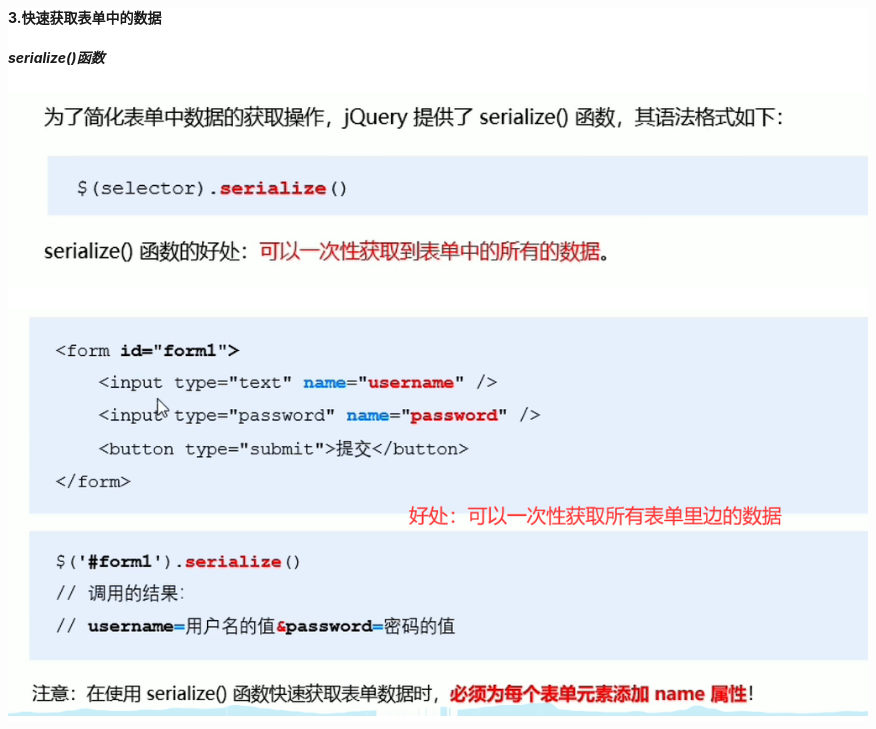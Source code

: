#### 3.快速获取表单中的数据

##### serialize()函数

![1659016392343](AJAX.assets/1659016392343.png) 

![1659016675077](AJAX.assets/1659016675077.png) 
